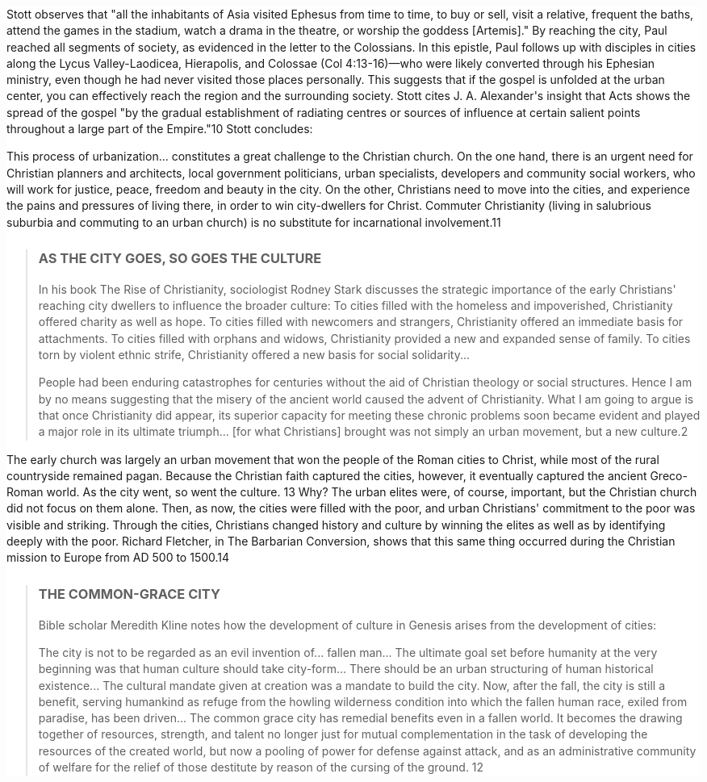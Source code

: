 Stott observes that "all the inhabitants of Asia visited Ephesus from time to time, to buy or sell, visit a relative, frequent the baths, attend the games in the stadium, watch a drama in the theatre, or worship the goddess [Artemis]." By reaching the city, Paul reached all segments of society, as evidenced in the letter to the Colossians. In this epistle, Paul follows up with disciples in cities along the Lycus Valley-Laodicea, Hierapolis, and Colossae (Col 4:13-16)—who were likely converted through his Ephesian ministry, even though he had never visited those places personally. This suggests that if the gospel is unfolded at the urban center, you can effectively reach the region and the surrounding society. Stott cites J. A. Alexander's insight that Acts shows the spread of the gospel "by the gradual establishment of radiating centres or sources of influence at certain salient points throughout a large part of the Empire."10 Stott concludes:

This process of urbanization... constitutes a great challenge to the Christian church. On the one hand, there is an urgent need for Christian planners and architects, local government politicians, urban specialists, developers and community social workers, who will work for justice, peace, freedom and beauty in the city. On the other, Christians need to move into the cities, and experience the pains and pressures of living there, in order to win city-dwellers for Christ. Commuter Christianity (living in salubrious suburbia and commuting to an urban church) is no substitute for incarnational involvement.11

> ### AS THE CITY GOES, SO GOES THE CULTURE
> In his book The Rise of Christianity, sociologist Rodney Stark discusses the strategic importance of the early Christians' reaching city dwellers to influence the broader culture:
> To cities filled with the homeless and impoverished, Christianity offered charity as well as hope. To cities filled with newcomers and strangers, Christianity offered
an immediate basis for attachments. To cities filled with orphans and widows, Christianity provided a new and expanded sense of family. To cities torn by violent
ethnic strife, Christianity offered a new basis for social solidarity...
>
> People had been enduring catastrophes for centuries without the aid of Christian theology or social structures. Hence I am by no means suggesting that the misery of the ancient world caused the advent of Christianity. What I am going to argue is that once Christianity did appear, its superior capacity for meeting these chronic problems soon became evident and played a major role in its ultimate triumph... [for what Christians] brought was not simply an urban movement, but a new culture.2

The early church was largely an urban movement that won the people of the Roman cities to Christ, while most of the rural countryside remained pagan. Because the Christian faith captured the cities, however, it eventually captured the ancient Greco-Roman world. As the city went, so went the culture. 13 Why? The urban elites were, of course, important, but the Christian church did not focus on them alone. Then, as now, the cities were filled with the poor, and urban Christians' commitment to the poor was visible and striking. Through the cities, Christians changed history and culture by winning the elites as well as by identifying deeply with the poor. Richard Fletcher, in The Barbarian Conversion, shows that this same thing occurred during the Christian mission to Europe from AD 500 to 1500.14

> ### THE COMMON-GRACE CITY
> Bible scholar Meredith Kline notes how the development of culture in Genesis arises from the development of cities:
>
> The city is not to be regarded as an evil invention of... fallen man... The ultimate goal set before humanity at the very beginning was that human culture should take city-form... There should be an urban structuring of human historical existence... The cultural mandate given at creation was a mandate to build the city. Now, after the fall, the city is still a benefit, serving humankind as refuge from the howling wilderness condition into which the fallen human race, exiled from paradise, has been driven... The common grace city has remedial benefits even in a fallen world. It becomes the drawing together of resources, strength, and talent no longer just for mutual complementation in the task of developing the resources of the created world, but now a pooling of power for defense against attack, and as an administrative community of welfare for the relief of those destitute by reason of the cursing of the ground. 12
